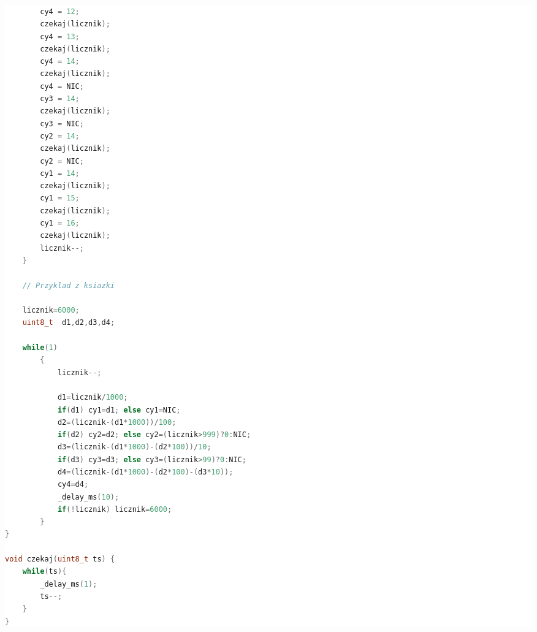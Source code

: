 ```c
		cy4 = 12;
		czekaj(licznik);
		cy4 = 13;
		czekaj(licznik);
		cy4 = 14;
		czekaj(licznik);
		cy4 = NIC;
		cy3 = 14;
		czekaj(licznik);
		cy3 = NIC;
		cy2 = 14;
		czekaj(licznik);
		cy2 = NIC;
		cy1 = 14;
		czekaj(licznik);
		cy1 = 15;
		czekaj(licznik);
		cy1 = 16;
		czekaj(licznik);
		licznik--;
	}

	// Przyklad z ksiazki

	licznik=6000;
	uint8_t  d1,d2,d3,d4;

	while(1)
		{
			licznik--;

			d1=licznik/1000;
			if(d1) cy1=d1; else cy1=NIC;
			d2=(licznik-(d1*1000))/100;
			if(d2) cy2=d2; else cy2=(licznik>999)?0:NIC;
			d3=(licznik-(d1*1000)-(d2*100))/10;
			if(d3) cy3=d3; else cy3=(licznik>99)?0:NIC;
			d4=(licznik-(d1*1000)-(d2*100)-(d3*10));
			cy4=d4;
			_delay_ms(10);
			if(!licznik) licznik=6000;
		}
}

void czekaj(uint8_t ts) {
	while(ts){
		_delay_ms(1);
		ts--;
	}
}
```
